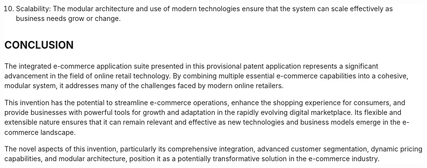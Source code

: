 10. Scalability: The modular architecture and use of modern technologies ensure that the system can scale effectively as business needs grow or change.

## CONCLUSION

The integrated e-commerce application suite presented in this provisional patent application represents a significant advancement in the field of online retail technology. By combining multiple essential e-commerce capabilities into a cohesive, modular system, it addresses many of the challenges faced by modern online retailers.

This invention has the potential to streamline e-commerce operations, enhance the shopping experience for consumers, and provide businesses with powerful tools for growth and adaptation in the rapidly evolving digital marketplace. Its flexible and extensible nature ensures that it can remain relevant and effective as new technologies and business models emerge in the e-commerce landscape.

The novel aspects of this invention, particularly its comprehensive integration, advanced customer segmentation, dynamic pricing capabilities, and modular architecture, position it as a potentially transformative solution in the e-commerce industry.